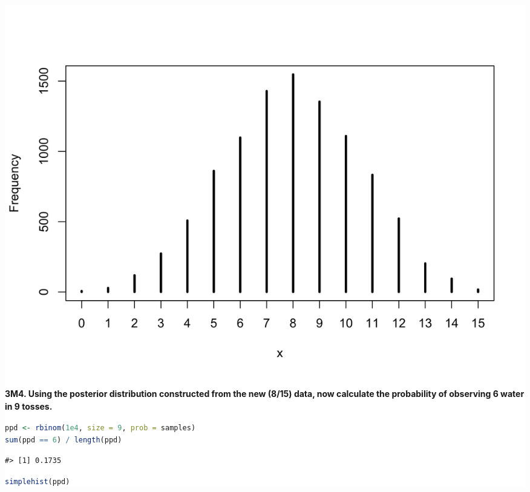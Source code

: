 ![](assets/ch3_sampling-the-imaginary_files/figure-gfm/unnamed-chunk-31-1.png)

**3M4. Using the posterior distribution constructed from the new (8/15)
data, now calculate the probability of observing 6 water in 9 tosses.**

``` r
ppd <- rbinom(1e4, size = 9, prob = samples)
sum(ppd == 6) / length(ppd)
```

    #> [1] 0.1735

``` r
simplehist(ppd)
```
